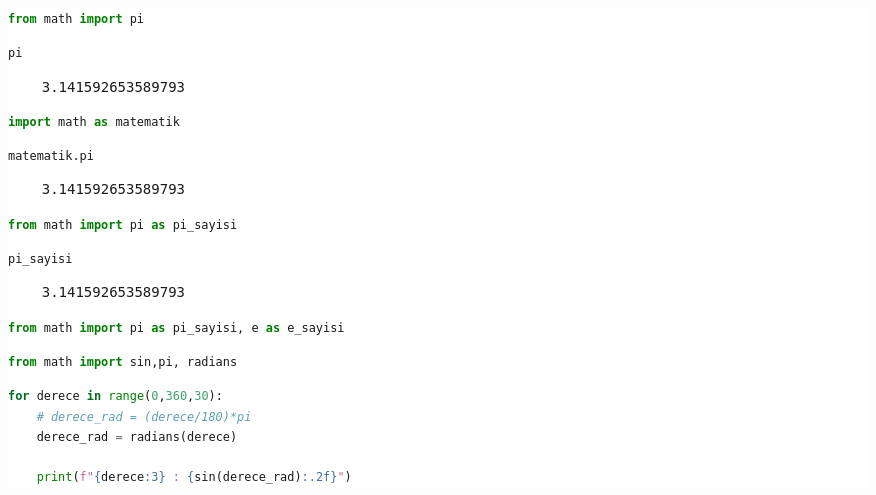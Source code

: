 

```python
from math import pi
```


```python
pi
```



<pre>
    3.141592653589793
</pre>



```python
import math as matematik
```


```python
matematik.pi
```



<pre>
    3.141592653589793
</pre>



```python
from math import pi as pi_sayisi
```


```python
pi_sayisi
```



<pre>
    3.141592653589793
</pre>



```python
from math import pi as pi_sayisi, e as e_sayisi
```


```python
from math import sin,pi, radians
```


```python
for derece in range(0,360,30):
    # derece_rad = (derece/180)*pi
    derece_rad = radians(derece)

    print(f"{derece:3} : {sin(derece_rad):.2f}")
```
